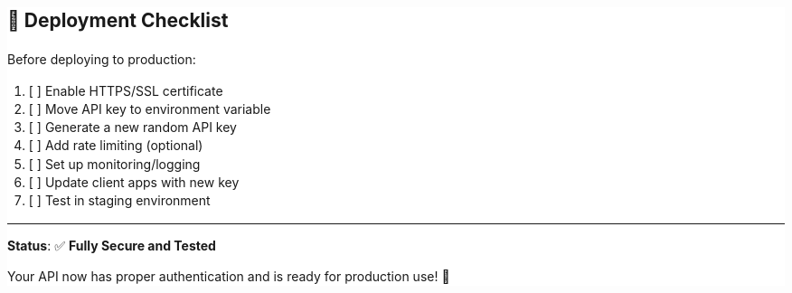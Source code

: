 
## 🚀 Deployment Checklist

Before deploying to production:

1. [ ] Enable HTTPS/SSL certificate
2. [ ] Move API key to environment variable
3. [ ] Generate a new random API key
4. [ ] Add rate limiting (optional)
5. [ ] Set up monitoring/logging
6. [ ] Update client apps with new key
7. [ ] Test in staging environment

---

**Status**: ✅ **Fully Secure and Tested**

Your API now has proper authentication and is ready for production use! 🎉
